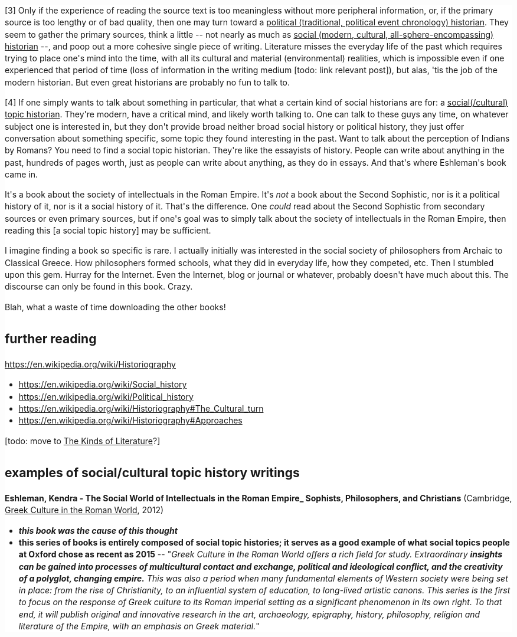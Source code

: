 [3] Only if the experience of reading the source text is too meaningless without more peripheral information, or, if the primary source is too lengthy or of bad quality, then one may turn toward a [political (traditional, political event chronology) historian](https://en.wikipedia.org/wiki/Political_history). They seem to gather the primary sources, think a little -- not nearly as much as [social (modern, cultural, all-sphere-encompassing) historian](https://en.wikipedia.org/wiki/Social_history) --, and poop out a more cohesive single piece of writing. Literature misses the everyday life of the past which requires trying to place one's mind into the time, with all its cultural and material (environmental) realities, which is impossible even if one experienced that period of time (loss of information in the writing medium [todo: link relevant post]), but alas, 'tis the job of the modern historian. But even great historians are probably no fun to talk to.

[4] If one simply wants to talk about something in particular, that what a certain kind of social historians are for: a [social(/cultural) topic historian](https://en.wikipedia.org/wiki/Historiography#The_Cultural_turn). They're modern, have a critical mind, and likely worth talking to. One can talk to these guys any time, on whatever subject one is interested in, but they don't provide broad neither broad social history or political history, they just offer conversation about something specific, some topic they found interesting in the past. Want to talk about the perception of Indians by Romans? You need to find a social topic historian. They're like the essayists of history. People can write about anything in the past, hundreds of pages worth, just as people can write about anything, as they do in essays. And that's where Eshleman's book came in.

It's a book about the society of intellectuals in the Roman Empire. It's _not_ a book about the Second Sophistic, nor is it a political history of it, nor is it a social history of it. That's the difference. One _could_ read about the Second Sophistic from secondary sources or even primary sources, but if one's goal was to simply talk about the society of intellectuals in the Roman Empire, then reading this [a social topic history] may be sufficient.

I imagine finding a book so specific is rare. I actually initially was interested in the social society of philosophers from Archaic to Classical Greece. How philosophers formed schools, what they did in everyday life, how they competed, etc. Then I stumbled upon this gem. Hurray for the Internet. Even the Internet, blog or journal or whatever, probably doesn't have much about this. The discourse can only be found in this book. Crazy.

Blah, what a waste of time downloading the other books!


## further reading


https://en.wikipedia.org/wiki/Historiography
- https://en.wikipedia.org/wiki/Social_history
- https://en.wikipedia.org/wiki/Political_history
- https://en.wikipedia.org/wiki/Historiography#The_Cultural_turn
- https://en.wikipedia.org/wiki/Historiography#Approaches

[todo: move to [The Kinds of Literature](https://mind.rathewolf.com/the-kinds-of-literature-and-the-extraction-of-ideas)?]


## examples of social/cultural topic history writings


**Eshleman, Kendra - The Social World of Intellectuals in the Roman Empire_ Sophists, Philosophers, and Christians** (Cambridge, [Greek Culture in the Roman World](http://www.cambridge.org/ie/academic/subjects/classical-studies/classical-studies-general/series/greek-culture-roman-world), 2012)
- **_this book was the cause of this thought_**
- **this series of books is entirely composed of social topic histories; it serves as a good example of what social topics people at Oxford chose as recent as 2015**
-- "_Greek Culture in the Roman World offers a rich field for study. Extraordinary **insights can be gained into processes of multicultural contact and exchange, political and ideological conflict, and the creativity of a polyglot, changing empire.** This was also a period when many fundamental elements of Western society were being set in place: from the rise of Christianity, to an influential system of education, to long-lived artistic canons. This series is the first to focus on the response of Greek culture to its Roman imperial setting as a significant phenomenon in its own right. To that end, it will publish original and innovative research in the art, archaeology, epigraphy, history, philosophy, religion and literature of the Empire, with an emphasis on Greek material._"